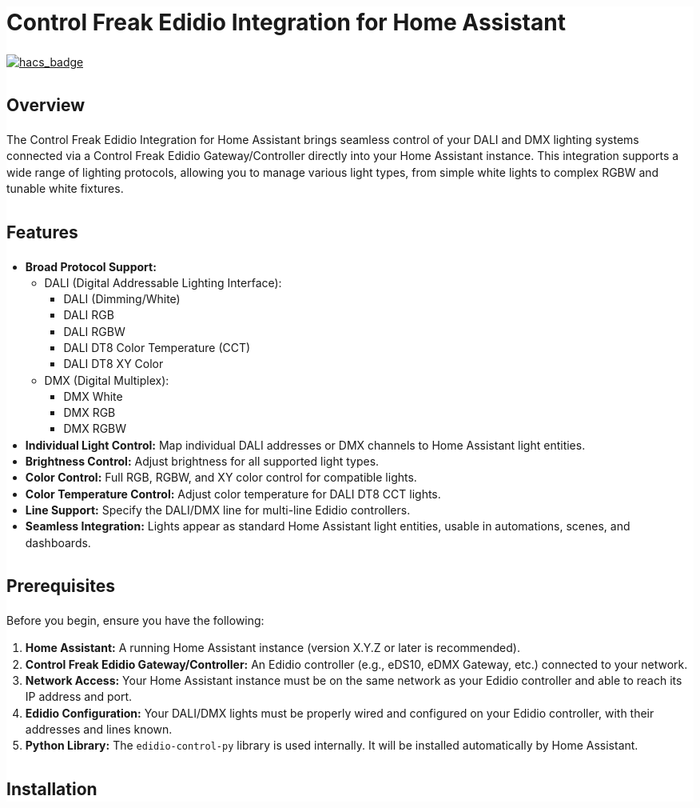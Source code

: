 # Control Freak Edidio Integration for Home Assistant

[![hacs_badge](https://img.shields.io/badge/HACS-Custom%20Repository-orange.svg?style=for-the-badge)](https://github.com/hacs/integration)
## Overview

The Control Freak Edidio Integration for Home Assistant brings seamless control of your DALI and DMX lighting systems connected via a Control Freak Edidio Gateway/Controller directly into your Home Assistant instance. This integration supports a wide range of lighting protocols, allowing you to manage various light types, from simple white lights to complex RGBW and tunable white fixtures.

## Features

* **Broad Protocol Support:**
    * DALI (Digital Addressable Lighting Interface):
        * DALI (Dimming/White)
        * DALI RGB
        * DALI RGBW
        * DALI DT8 Color Temperature (CCT)
        * DALI DT8 XY Color
    * DMX (Digital Multiplex):
        * DMX White
        * DMX RGB
        * DMX RGBW
* **Individual Light Control:** Map individual DALI addresses or DMX channels to Home Assistant light entities.
* **Brightness Control:** Adjust brightness for all supported light types.
* **Color Control:** Full RGB, RGBW, and XY color control for compatible lights.
* **Color Temperature Control:** Adjust color temperature for DALI DT8 CCT lights.
* **Line Support:** Specify the DALI/DMX line for multi-line Edidio controllers.
* **Seamless Integration:** Lights appear as standard Home Assistant light entities, usable in automations, scenes, and dashboards.

## Prerequisites

Before you begin, ensure you have the following:

1.  **Home Assistant:** A running Home Assistant instance (version X.Y.Z or later is recommended).
2.  **Control Freak Edidio Gateway/Controller:** An Edidio controller (e.g., eDS10, eDMX Gateway, etc.) connected to your network.
3.  **Network Access:** Your Home Assistant instance must be on the same network as your Edidio controller and able to reach its IP address and port.
4.  **Edidio Configuration:** Your DALI/DMX lights must be properly wired and configured on your Edidio controller, with their addresses and lines known.
5.  **Python Library:** The `edidio-control-py` library is used internally. It will be installed automatically by Home Assistant.

## Installation
